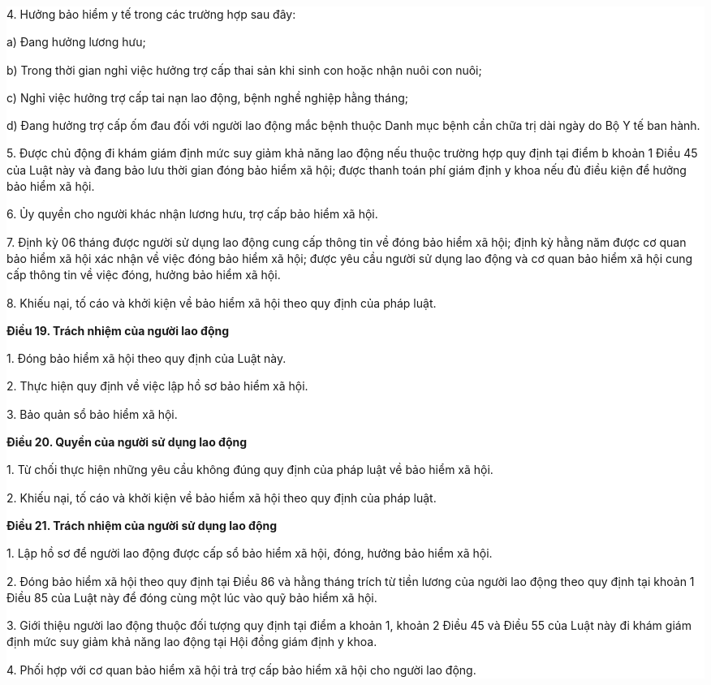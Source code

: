 4\. Hưởng bảo hiểm y tế trong các trường hợp sau đây:

a\) Đang hưởng lương hưu;

b\) Trong thời gian nghỉ việc hưởng trợ cấp thai sản khi sinh con hoặc
nhận nuôi con nuôi;

c\) Nghỉ việc hưởng trợ cấp tai nạn lao động, bệnh nghề nghiệp hằng
tháng;

d\) Đang hưởng trợ cấp ốm đau đối với người lao động mắc bệnh thuộc Danh
mục bệnh cần chữa trị dài ngày do Bộ Y tế ban hành.

5\. Được chủ động đi khám giám định mức suy giảm khả năng lao động nếu
thuộc trường hợp quy định tại điểm b khoản 1 Điều 45 của Luật này và
đang bảo lưu thời gian đóng bảo hiểm xã hội; được thanh toán phí giám
định y khoa nếu đủ điều kiện để hưởng bảo hiểm xã hội.

6\. Ủy quyền cho người khác nhận lương hưu, trợ cấp bảo hiểm xã hội.

7\. Định kỳ 06 tháng được người sử dụng lao động cung cấp thông tin về
đóng bảo hiểm xã hội; định kỳ hằng năm được cơ quan bảo hiểm xã hội xác
nhận về việc đóng bảo hiểm xã hội; được yêu cầu người sử dụng lao động
và cơ quan bảo hiểm xã hội cung cấp thông tin về việc đóng, hưởng bảo
hiểm xã hội.

8\. Khiếu nại, tố cáo và khởi kiện về bảo hiểm xã hội theo quy định của
pháp luật.

**Điều 19. Trách nhiệm của người lao động**

1\. Đóng bảo hiểm xã hội theo quy định của Luật này.

2\. Thực hiện quy định về việc lập hồ sơ bảo hiểm xã hội.

3\. Bảo quản sổ bảo hiểm xã hội.

**Điều 20. Quyền của người sử dụng lao động**

1\. Từ chối thực hiện những yêu cầu không đúng quy định của pháp luật về
bảo hiểm xã hội.

2\. Khiếu nại, tố cáo và khởi kiện về bảo hiểm xã hội theo quy định của
pháp luật.

**Điều 21. Trách nhiệm của người sử dụng lao động**

1\. Lập hồ sơ để người lao động được cấp sổ bảo hiểm xã hội, đóng, hưởng
bảo hiểm xã hội.

2\. Đóng bảo hiểm xã hội theo quy định tại Điều 86 và hằng tháng trích từ
tiền lương của người lao động theo quy định tại khoản 1 Điều 85 của Luật
này để đóng cùng một lúc vào quỹ bảo hiểm xã hội.

3\. Giới thiệu người lao động thuộc đối tượng quy định tại điểm a khoản
1, khoản 2 Điều 45 và Điều 55 của Luật này đi khám giám định mức suy
giảm khả năng lao động tại Hội đồng giám định y khoa.

4\. Phối hợp với cơ quan bảo hiểm xã hội trả trợ cấp bảo hiểm xã hội cho
người lao động.
